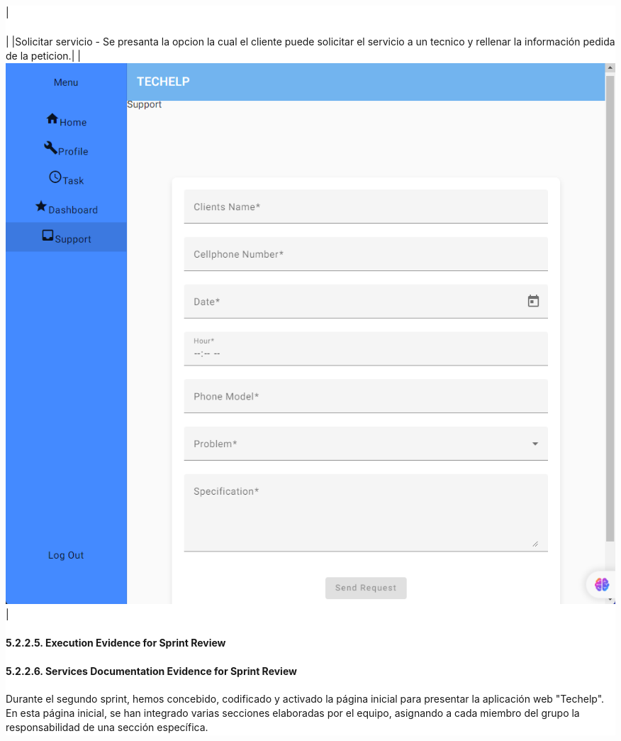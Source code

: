 |<img src="assets/BARRA-SEPARADORA.png" alt="BARRA SEPARADORA" style="width:100%">|
|Solicitar servicio - Se presanta la opcion  la cual el cliente puede solicitar el servicio a un tecnico y rellenar la información pedida de la peticion.|
|<img src="assets/Support.png" alt="BARRA SEPARADORA" style="width:100%">|

#### 5.2.2.5. Execution Evidence for Sprint Review

#### 5.2.2.6. Services Documentation Evidence for Sprint Review
Durante el segundo sprint, hemos concebido, codificado y activado la página inicial para presentar la aplicación web "Techelp". En esta página inicial, se han integrado varias secciones elaboradas por el equipo, asignando a cada miembro del grupo la responsabilidad de una sección específica.
